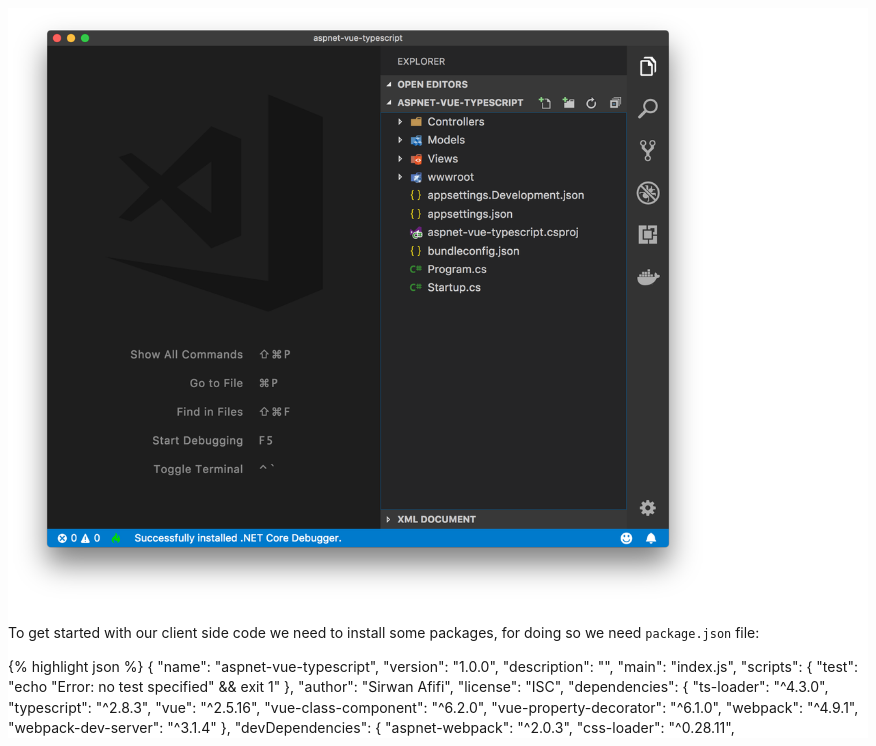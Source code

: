 <img src="/public/img/dotnet-new.png" alt="Sample app" width="700">

To get started with our client side code we need to install some packages, for doing so we need `package.json` file:

{% highlight json %}
{
  "name": "aspnet-vue-typescript",
  "version": "1.0.0",
  "description": "",
  "main": "index.js",
  "scripts": {
    "test": "echo \"Error: no test specified\" && exit 1"
  },
  "author": "Sirwan Afifi",
  "license": "ISC",
  "dependencies": {
    "ts-loader": "^4.3.0",
    "typescript": "^2.8.3",
    "vue": "^2.5.16",
    "vue-class-component": "^6.2.0",
    "vue-property-decorator": "^6.1.0",
    "webpack": "^4.9.1",
    "webpack-dev-server": "^3.1.4"
  },
  "devDependencies": {
    "aspnet-webpack": "^2.0.3",
    "css-loader": "^0.28.11",